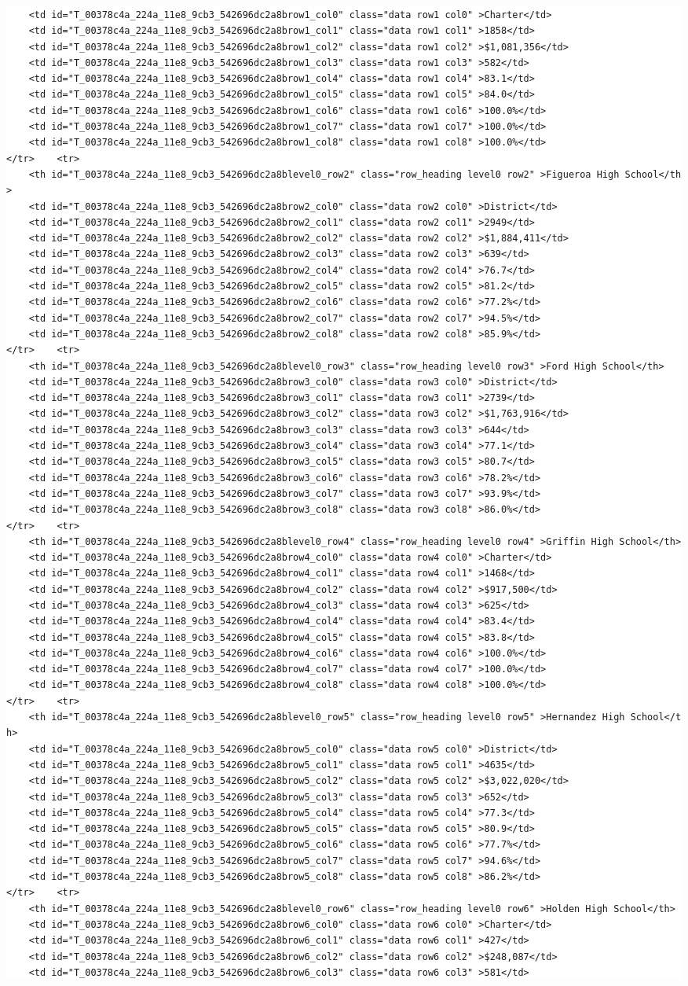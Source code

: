         <td id="T_00378c4a_224a_11e8_9cb3_542696dc2a8brow1_col0" class="data row1 col0" >Charter</td> 
        <td id="T_00378c4a_224a_11e8_9cb3_542696dc2a8brow1_col1" class="data row1 col1" >1858</td> 
        <td id="T_00378c4a_224a_11e8_9cb3_542696dc2a8brow1_col2" class="data row1 col2" >$1,081,356</td> 
        <td id="T_00378c4a_224a_11e8_9cb3_542696dc2a8brow1_col3" class="data row1 col3" >582</td> 
        <td id="T_00378c4a_224a_11e8_9cb3_542696dc2a8brow1_col4" class="data row1 col4" >83.1</td> 
        <td id="T_00378c4a_224a_11e8_9cb3_542696dc2a8brow1_col5" class="data row1 col5" >84.0</td> 
        <td id="T_00378c4a_224a_11e8_9cb3_542696dc2a8brow1_col6" class="data row1 col6" >100.0%</td> 
        <td id="T_00378c4a_224a_11e8_9cb3_542696dc2a8brow1_col7" class="data row1 col7" >100.0%</td> 
        <td id="T_00378c4a_224a_11e8_9cb3_542696dc2a8brow1_col8" class="data row1 col8" >100.0%</td> 
    </tr>    <tr> 
        <th id="T_00378c4a_224a_11e8_9cb3_542696dc2a8blevel0_row2" class="row_heading level0 row2" >Figueroa High School</th> 
        <td id="T_00378c4a_224a_11e8_9cb3_542696dc2a8brow2_col0" class="data row2 col0" >District</td> 
        <td id="T_00378c4a_224a_11e8_9cb3_542696dc2a8brow2_col1" class="data row2 col1" >2949</td> 
        <td id="T_00378c4a_224a_11e8_9cb3_542696dc2a8brow2_col2" class="data row2 col2" >$1,884,411</td> 
        <td id="T_00378c4a_224a_11e8_9cb3_542696dc2a8brow2_col3" class="data row2 col3" >639</td> 
        <td id="T_00378c4a_224a_11e8_9cb3_542696dc2a8brow2_col4" class="data row2 col4" >76.7</td> 
        <td id="T_00378c4a_224a_11e8_9cb3_542696dc2a8brow2_col5" class="data row2 col5" >81.2</td> 
        <td id="T_00378c4a_224a_11e8_9cb3_542696dc2a8brow2_col6" class="data row2 col6" >77.2%</td> 
        <td id="T_00378c4a_224a_11e8_9cb3_542696dc2a8brow2_col7" class="data row2 col7" >94.5%</td> 
        <td id="T_00378c4a_224a_11e8_9cb3_542696dc2a8brow2_col8" class="data row2 col8" >85.9%</td> 
    </tr>    <tr> 
        <th id="T_00378c4a_224a_11e8_9cb3_542696dc2a8blevel0_row3" class="row_heading level0 row3" >Ford High School</th> 
        <td id="T_00378c4a_224a_11e8_9cb3_542696dc2a8brow3_col0" class="data row3 col0" >District</td> 
        <td id="T_00378c4a_224a_11e8_9cb3_542696dc2a8brow3_col1" class="data row3 col1" >2739</td> 
        <td id="T_00378c4a_224a_11e8_9cb3_542696dc2a8brow3_col2" class="data row3 col2" >$1,763,916</td> 
        <td id="T_00378c4a_224a_11e8_9cb3_542696dc2a8brow3_col3" class="data row3 col3" >644</td> 
        <td id="T_00378c4a_224a_11e8_9cb3_542696dc2a8brow3_col4" class="data row3 col4" >77.1</td> 
        <td id="T_00378c4a_224a_11e8_9cb3_542696dc2a8brow3_col5" class="data row3 col5" >80.7</td> 
        <td id="T_00378c4a_224a_11e8_9cb3_542696dc2a8brow3_col6" class="data row3 col6" >78.2%</td> 
        <td id="T_00378c4a_224a_11e8_9cb3_542696dc2a8brow3_col7" class="data row3 col7" >93.9%</td> 
        <td id="T_00378c4a_224a_11e8_9cb3_542696dc2a8brow3_col8" class="data row3 col8" >86.0%</td> 
    </tr>    <tr> 
        <th id="T_00378c4a_224a_11e8_9cb3_542696dc2a8blevel0_row4" class="row_heading level0 row4" >Griffin High School</th> 
        <td id="T_00378c4a_224a_11e8_9cb3_542696dc2a8brow4_col0" class="data row4 col0" >Charter</td> 
        <td id="T_00378c4a_224a_11e8_9cb3_542696dc2a8brow4_col1" class="data row4 col1" >1468</td> 
        <td id="T_00378c4a_224a_11e8_9cb3_542696dc2a8brow4_col2" class="data row4 col2" >$917,500</td> 
        <td id="T_00378c4a_224a_11e8_9cb3_542696dc2a8brow4_col3" class="data row4 col3" >625</td> 
        <td id="T_00378c4a_224a_11e8_9cb3_542696dc2a8brow4_col4" class="data row4 col4" >83.4</td> 
        <td id="T_00378c4a_224a_11e8_9cb3_542696dc2a8brow4_col5" class="data row4 col5" >83.8</td> 
        <td id="T_00378c4a_224a_11e8_9cb3_542696dc2a8brow4_col6" class="data row4 col6" >100.0%</td> 
        <td id="T_00378c4a_224a_11e8_9cb3_542696dc2a8brow4_col7" class="data row4 col7" >100.0%</td> 
        <td id="T_00378c4a_224a_11e8_9cb3_542696dc2a8brow4_col8" class="data row4 col8" >100.0%</td> 
    </tr>    <tr> 
        <th id="T_00378c4a_224a_11e8_9cb3_542696dc2a8blevel0_row5" class="row_heading level0 row5" >Hernandez High School</th> 
        <td id="T_00378c4a_224a_11e8_9cb3_542696dc2a8brow5_col0" class="data row5 col0" >District</td> 
        <td id="T_00378c4a_224a_11e8_9cb3_542696dc2a8brow5_col1" class="data row5 col1" >4635</td> 
        <td id="T_00378c4a_224a_11e8_9cb3_542696dc2a8brow5_col2" class="data row5 col2" >$3,022,020</td> 
        <td id="T_00378c4a_224a_11e8_9cb3_542696dc2a8brow5_col3" class="data row5 col3" >652</td> 
        <td id="T_00378c4a_224a_11e8_9cb3_542696dc2a8brow5_col4" class="data row5 col4" >77.3</td> 
        <td id="T_00378c4a_224a_11e8_9cb3_542696dc2a8brow5_col5" class="data row5 col5" >80.9</td> 
        <td id="T_00378c4a_224a_11e8_9cb3_542696dc2a8brow5_col6" class="data row5 col6" >77.7%</td> 
        <td id="T_00378c4a_224a_11e8_9cb3_542696dc2a8brow5_col7" class="data row5 col7" >94.6%</td> 
        <td id="T_00378c4a_224a_11e8_9cb3_542696dc2a8brow5_col8" class="data row5 col8" >86.2%</td> 
    </tr>    <tr> 
        <th id="T_00378c4a_224a_11e8_9cb3_542696dc2a8blevel0_row6" class="row_heading level0 row6" >Holden High School</th> 
        <td id="T_00378c4a_224a_11e8_9cb3_542696dc2a8brow6_col0" class="data row6 col0" >Charter</td> 
        <td id="T_00378c4a_224a_11e8_9cb3_542696dc2a8brow6_col1" class="data row6 col1" >427</td> 
        <td id="T_00378c4a_224a_11e8_9cb3_542696dc2a8brow6_col2" class="data row6 col2" >$248,087</td> 
        <td id="T_00378c4a_224a_11e8_9cb3_542696dc2a8brow6_col3" class="data row6 col3" >581</td> 